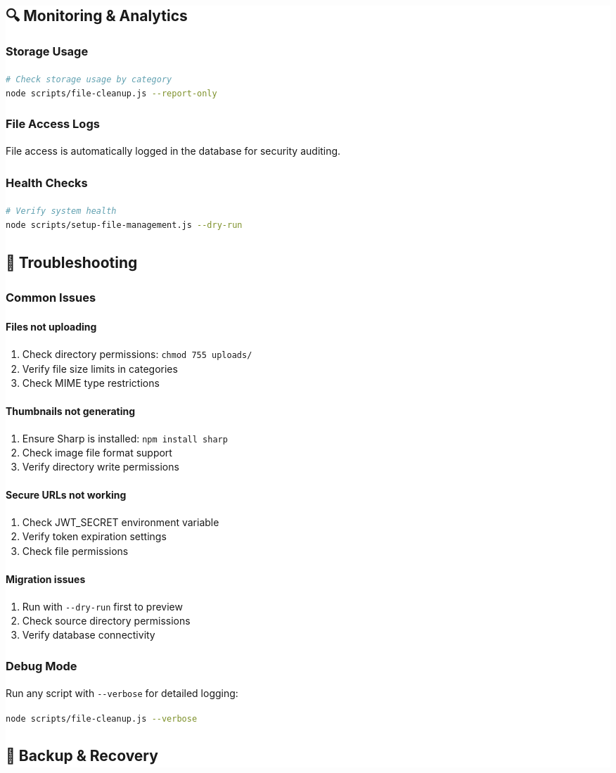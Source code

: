 ## 🔍 Monitoring & Analytics

### **Storage Usage**
```bash
# Check storage usage by category
node scripts/file-cleanup.js --report-only
```

### **File Access Logs**
File access is automatically logged in the database for security auditing.

### **Health Checks**
```bash
# Verify system health
node scripts/setup-file-management.js --dry-run
```

## 🚨 Troubleshooting

### **Common Issues**

#### **Files not uploading**
1. Check directory permissions: `chmod 755 uploads/`
2. Verify file size limits in categories
3. Check MIME type restrictions

#### **Thumbnails not generating**
1. Ensure Sharp is installed: `npm install sharp`
2. Check image file format support
3. Verify directory write permissions

#### **Secure URLs not working**
1. Check JWT_SECRET environment variable
2. Verify token expiration settings
3. Check file permissions

#### **Migration issues**
1. Run with `--dry-run` first to preview
2. Check source directory permissions
3. Verify database connectivity

### **Debug Mode**
Run any script with `--verbose` for detailed logging:
```bash
node scripts/file-cleanup.js --verbose
```

## 🔄 Backup & Recovery
